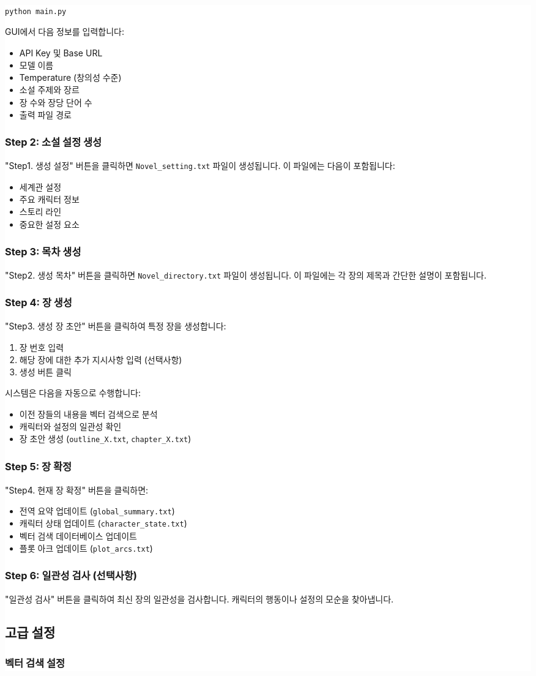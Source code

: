 ```bash
python main.py
```

GUI에서 다음 정보를 입력합니다:
- API Key 및 Base URL
- 모델 이름
- Temperature (창의성 수준)
- 소설 주제와 장르
- 장 수와 장당 단어 수
- 출력 파일 경로

### Step 2: 소설 설정 생성

"Step1. 생성 설정" 버튼을 클릭하면 `Novel_setting.txt` 파일이 생성됩니다. 이 파일에는 다음이 포함됩니다:

- 세계관 설정
- 주요 캐릭터 정보
- 스토리 라인
- 중요한 설정 요소

### Step 3: 목차 생성

"Step2. 생성 목차" 버튼을 클릭하면 `Novel_directory.txt` 파일이 생성됩니다. 이 파일에는 각 장의 제목과 간단한 설명이 포함됩니다.

### Step 4: 장 생성

"Step3. 생성 장 초안" 버튼을 클릭하여 특정 장을 생성합니다:

1. 장 번호 입력
2. 해당 장에 대한 추가 지시사항 입력 (선택사항)
3. 생성 버튼 클릭

시스템은 다음을 자동으로 수행합니다:
- 이전 장들의 내용을 벡터 검색으로 분석
- 캐릭터와 설정의 일관성 확인
- 장 초안 생성 (`outline_X.txt`, `chapter_X.txt`)

### Step 5: 장 확정

"Step4. 현재 장 확정" 버튼을 클릭하면:

- 전역 요약 업데이트 (`global_summary.txt`)
- 캐릭터 상태 업데이트 (`character_state.txt`)
- 벡터 검색 데이터베이스 업데이트
- 플롯 아크 업데이트 (`plot_arcs.txt`)

### Step 6: 일관성 검사 (선택사항)

"일관성 검사" 버튼을 클릭하여 최신 장의 일관성을 검사합니다. 캐릭터의 행동이나 설정의 모순을 찾아냅니다.

## 고급 설정

### 벡터 검색 설정
